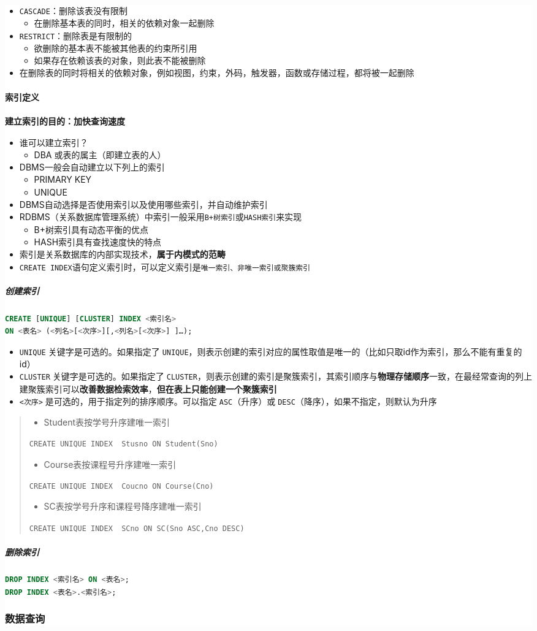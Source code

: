- `CASCADE`：删除该表没有限制
  - 在删除基本表的同时，相关的依赖对象一起删除
- `RESTRICT`：删除表是有限制的
  - 欲删除的基本表不能被其他表的约束所引用
  - 如果存在依赖该表的对象，则此表不能被删除
- 在删除表的同时将相关的依赖对象，例如视图，约束，外码，触发器，函数或存储过程，都将被一起删除

#### 索引定义

**建立索引的目的：加快查询速度**

- 谁可以建立索引？
  - DBA 或表的属主（即建立表的人）
- DBMS一般会自动建立以下列上的索引
  - PRIMARY KEY
  - UNIQUE
- DBMS自动选择是否使用索引以及使用哪些索引，并自动维护索引
- RDBMS（关系数据库管理系统）中索引一般采用`B+树索引`或`HASH索引`来实现
  - B+树索引具有动态平衡的优点
  - HASH索引具有查找速度快的特点
- 索引是关系数据库的内部实现技术，**属于内模式的范畴**
- `CREATE INDEX`语句定义索引时，可以定义索引是`唯一索引、非唯一索引或聚簇索引`

##### 创建索引

```sql
CREATE [UNIQUE] [CLUSTER] INDEX <索引名> 
ON <表名> (<列名>[<次序>][,<列名>[<次序>] ]…);
```

- `UNIQUE` 关键字是可选的。如果指定了 `UNIQUE`，则表示创建的索引对应的属性取值是唯一的（比如只取id作为索引，那么不能有重复的id）
- `CLUSTER` 关键字是可选的。如果指定了 `CLUSTER`，则表示创建的索引是聚簇索引，其索引顺序与**物理存储顺序**一致，在最经常查询的列上建聚簇索引可以**改善数据检索效率**，**但在表上只能创建一个聚簇索引**
- `<次序>` 是可选的，用于指定列的排序顺序。可以指定 `ASC`（升序）或 `DESC`（降序），如果不指定，则默认为升序

>- Student表按学号升序建唯一索引
>
>  `CREATE UNIQUE INDEX  Stusno ON Student(Sno)`
>
>- Course表按课程号升序建唯一索引
>
>  `CREATE UNIQUE INDEX  Coucno ON Course(Cno)`
>
>- SC表按学号升序和课程号降序建唯一索引
>
>  `CREATE UNIQUE INDEX  SCno ON SC(Sno ASC,Cno DESC)`

##### 删除索引

```sql
DROP INDEX <索引名> ON <表名>;
DROP INDEX <表名>.<索引名>;
```

### 数据查询
